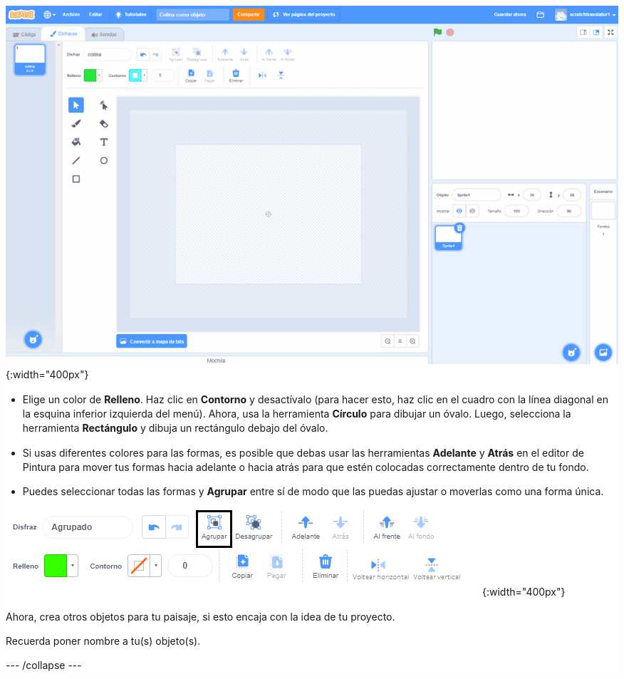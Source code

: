 ![Seleccionando un color de Relleno verde, desactivando el Contorno y dibujando un óvalo verde con la herramienta Círculo, en el Editor de dibujo.](images/challenge2-backdrop-sprite-costume.gif){:width="400px"}

+ Elige un color de **Relleno**. Haz clic en **Contorno** y desactívalo (para hacer esto, haz clic en el cuadro con la línea diagonal en la esquina inferior izquierda del menú). Ahora, usa la herramienta **Círculo** para dibujar un óvalo. Luego, selecciona la herramienta **Rectángulo** y dibuja un rectángulo debajo del óvalo.

+ Si usas diferentes colores para las formas, es posible que debas usar las herramientas **Adelante** y **Atrás** en el editor de Pintura para mover tus formas hacia adelante o hacia atrás para que estén colocadas correctamente dentro de tu fondo.

+ Puedes seleccionar todas las formas y **Agrupar** entre sí de modo que las puedas ajustar o moverlas como una forma única.

![La herramienta Agrupar resaltada en el Editor de dibujo.](images/challenge2-group-shapes.png){:width="400px"}

Ahora, crea otros objetos para tu paisaje, si esto encaja con la idea de tu proyecto.

Recuerda poner nombre a tu(s) objeto(s).

--- /collapse ---

